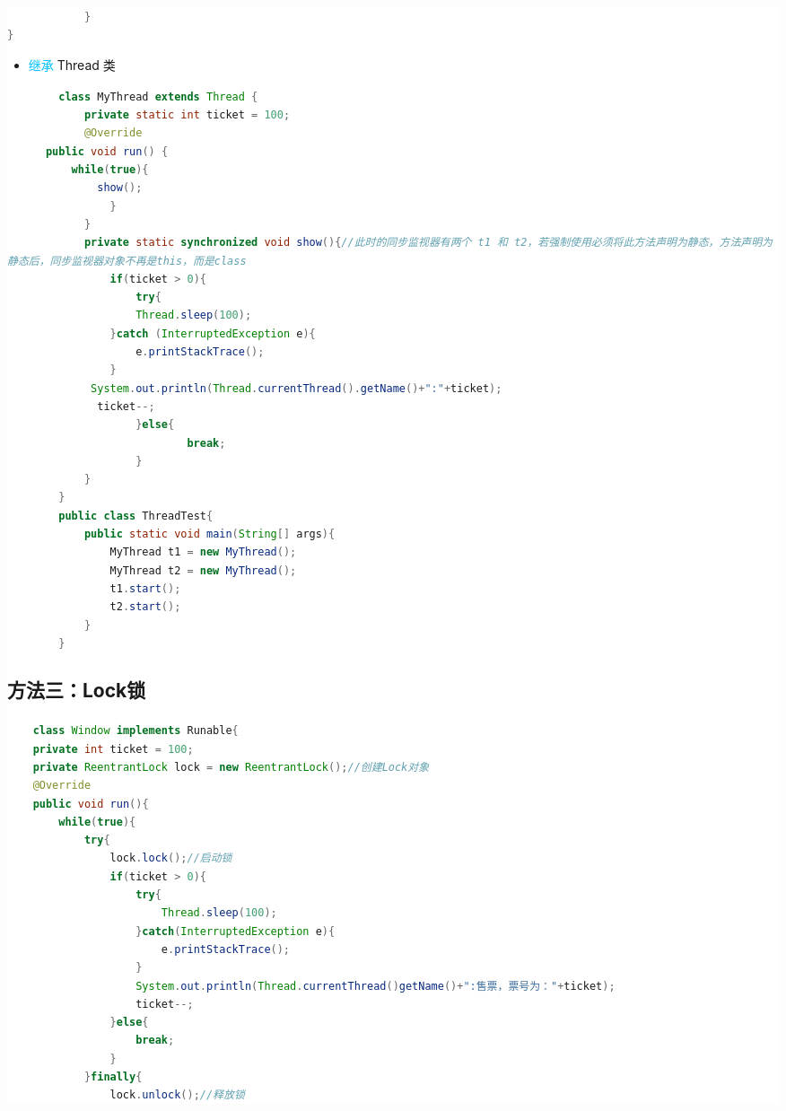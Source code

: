 ```Java
            }
}
```

* <font color='#00BFFF'>继承</font> Thread 类

```Java
		class MyThread extends Thread {
            private static int ticket = 100;
            @Override
      public void run() {
          while(true){
              show();
        		}
      		}
            private static synchronized void show(){//此时的同步监视器有两个 t1 和 t2，若强制使用必须将此方法声明为静态，方法声明为静态后，同步监视器对象不再是this，而是class
                if(ticket > 0){
                    try{
                    Thread.sleep(100);
                }catch (InterruptedException e){
                    e.printStackTrace();
                }
             System.out.println(Thread.currentThread().getName()+":"+ticket);
              ticket--;
          			}else{
                			break;
            		}
            }
        }       
		public class ThreadTest{
            public static void main(String[] args){
                MyThread t1 = new MyThread();
                MyThread t2 = new MyThread();
                t1.start();
                t2.start();
            }
        }
```

## 方法三：Lock锁

```Java
	class Window implements Runable{
    private int ticket = 100;
    private ReentrantLock lock = new ReentrantLock();//创建Lock对象
    @Override 
    public void run(){
        while(true){
            try{
                lock.lock();//启动锁
                if(ticket > 0){
                    try{
                        Thread.sleep(100);
                    }catch(InterruptedException e){
                        e.printStackTrace();
                    }
                    System.out.println(Thread.currentThread()getName()+":售票，票号为："+ticket);
                    ticket--;
                }else{
                    break;
                }
            }finally{
                lock.unlock();//释放锁
```